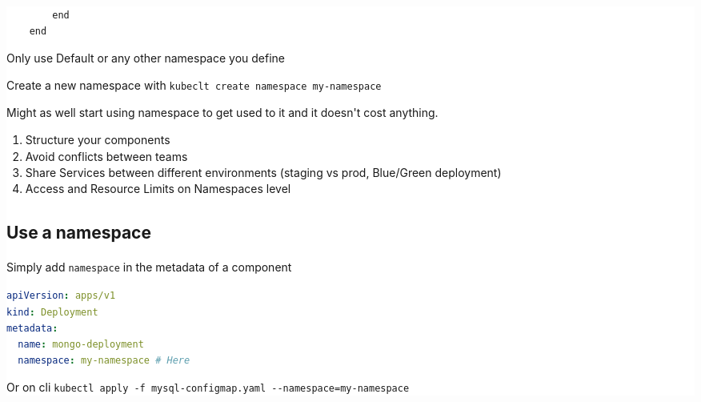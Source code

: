 ```mermaid
        end
    end
```

Only use Default or any other namespace you define

Create a new namespace with `kubeclt create namespace my-namespace`

Might as well start using namespace to get used to it and it doesn't cost anything. 

1. Structure your components
2. Avoid conflicts between teams
3. Share Services between different environments (staging vs prod, Blue/Green deployment)
4. Access and Resource Limits on Namespaces level

## Use a namespace
Simply add `namespace` in the metadata of a component

```yaml
apiVersion: apps/v1
kind: Deployment
metadata:
  name: mongo-deployment
  namespace: my-namespace # Here
```

Or on cli
`kubectl apply -f mysql-configmap.yaml --namespace=my-namespace`

